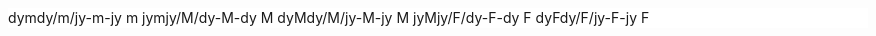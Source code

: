 d</td><td class="d"></td><td class="w"></td><td class="w"></td><td class="d"></td><td class="d"></td><td class="d"></td><td class="d"></td><td class="d"></td><td class="d"></td><td class="w"></td><td class="d"></td></tr><tr class=""><td class="">ymd</td><td class="w"></td><td class="d"></td><td class="d"></td><td class="d"></td><td class="d"></td><td class="d"></td><td class="d"></td><td class="d"></td><td class="d"></td><td class="d"></td><td class="w"></td></tr><tr class=""><td class="">y/m/j</td><td class="d"></td><td class="w"></td><td class="w"></td><td class="w"></td><td class="w"></td><td class="w"></td><td class="w"></td><td class="w"></td><td class="w"></td><td class="w"></td><td class="d"></td></tr><tr class=""><td class="">y-m-j</td><td class="d"></td><td class="d"></td><td class="d"></td><td class="w"></td><td class="w"></td><td class="w"></td><td class="w"></td><td class="w"></td><td class="w"></td><td class="d"></td><td class="d"></td></tr><tr class=""><td class="">y m j</td><td class="d"></td><td class="w"></td><td class="w"></td><td class="d"></td><td class="d"></td><td class="d"></td><td class="d"></td><td class="d"></td><td class="d"></td><td class="w"></td><td class="d"></td></tr><tr class=""><td class="">ymj</td><td class="w"></td><td class="d"></td><td class="d"></td><td class="d"></td><td class="d"></td><td class="d"></td><td class="d"></td><td class="d"></td><td class="d"></td><td class="d"></td><td class="w"></td></tr><tr class=""><td class="">y/M/d</td><td class="w"></td><td class="d"></td><td class="d"></td><td class="d"></td><td class="d"></td><td class="d"></td><td class="d"></td><td class="d"></td><td class="d"></td><td class="d"></td><td class="w"></td></tr><tr class=""><td class="">y-M-d</td><td class="w"></td><td class="d"></td><td class="d"></td><td class="d"></td><td class="d"></td><td class="d"></td><td class="d"></td><td class="d"></td><td class="d"></td><td class="d"></td><td class="w"></td></tr><tr class=""><td class="">y M d</td><td class="w"></td><td class="d"></td><td class="d"></td><td class="d"></td><td class="d"></td><td class="d"></td><td class="d"></td><td class="d"></td><td class="d"></td><td class="d"></td><td class="w"></td></tr><tr class=""><td class="">yMd</td><td class="w"></td><td class="d"></td><td class="d"></td><td class="d"></td><td class="d"></td><td class="d"></td><td class="d"></td><td class="d"></td><td class="d"></td><td class="d"></td><td class="w"></td></tr><tr class=""><td class="">y/M/j</td><td class="w"></td><td class="d"></td><td class="d"></td><td class="d"></td><td class="d"></td><td class="d"></td><td class="d"></td><td class="d"></td><td class="d"></td><td class="d"></td><td class="w"></td></tr><tr class=""><td class="">y-M-j</td><td class="w"></td><td class="d"></td><td class="d"></td><td class="d"></td><td class="d"></td><td class="d"></td><td class="d"></td><td class="d"></td><td class="d"></td><td class="d"></td><td class="w"></td></tr><tr class=""><td class="">y M j</td><td class="w"></td><td class="d"></td><td class="d"></td><td class="d"></td><td class="d"></td><td class="d"></td><td class="d"></td><td class="d"></td><td class="d"></td><td class="d"></td><td class="w"></td></tr><tr class=""><td class="">yMj</td><td class="w"></td><td class="d"></td><td class="d"></td><td class="d"></td><td class="d"></td><td class="d"></td><td class="d"></td><td class="d"></td><td class="d"></td><td class="d"></td><td class="w"></td></tr><tr class=""><td class="">y/F/d</td><td class="w"></td><td class="d"></td><td class="d"></td><td class="d"></td><td class="d"></td><td class="d"></td><td class="d"></td><td class="d"></td><td class="d"></td><td class="d"></td><td class="w"></td></tr><tr class=""><td class="">y-F-d</td><td class="w"></td><td class="d"></td><td class="d"></td><td class="d"></td><td class="d"></td><td class="d"></td><td class="d"></td><td class="d"></td><td class="d"></td><td class="d"></td><td class="w"></td></tr><tr class=""><td class="">y F d</td><td class="w"></td><td class="d"></td><td class="d"></td><td class="d"></td><td class="d"></td><td class="d"></td><td class="d"></td><td class="d"></td><td class="d"></td><td class="d"></td><td class="w"></td></tr><tr class=""><td class="">yFd</td><td class="w"></td><td class="d"></td><td class="d"></td><td class="d"></td><td class="d"></td><td class="d"></td><td class="d"></td><td class="d"></td><td class="d"></td><td class="d"></td><td class="w"></td></tr><tr class=""><td class="">y/F/j</td><td class="w"></td><td class="d"></td><td class="d"></td><td class="d"></td><td class="d"></td><td class="d"></td><td class="d"></td><td class="d"></td><td class="d"></td><td class="d"></td><td class="w"></td></tr><tr class=""><td class="">y-F-j</td><td class="w"></td><td class="d"></td><td class="d"></td><td class="d"></td><td class="d"></td><td class="d"></td><td class="d"></td><td class="d"></td><td class="d"></td><td class="d"></td><td class="w"></td></tr><tr class=""><td class="">y F